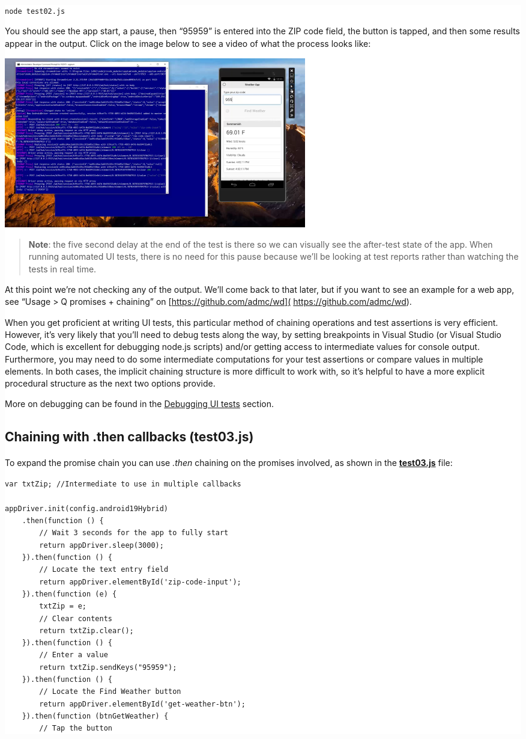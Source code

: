	node test02.js

You should see the app start, a pause, then “95959” is entered into the ZIP code field, the button is tapped, and then some results appear in the output. Click on the image below to see a video of what the process looks like:

[![Link to video that demonstrates Appium launching the app in an emulator](media/running/02-running-appium-thumbnail.png)](https://aka.ms/yzqheq)

> **Note**: the five second delay at the end of the test is there so we can visually see the after-test state of the app. When running automated UI tests, there is no need for this pause because we’ll be looking at test reports rather than watching the tests in real time.

At this point we’re not checking any of the output. We’ll come back to that later, but if you want to see an example for a web app, see “Usage > Q promises + chaining” on [https://github.com/admc/wd]( https://github.com/admc/wd).

When you get proficient at writing UI tests, this particular method of chaining operations and test assertions is very efficient. However, it’s very likely that you’ll need to debug tests along the way, by setting breakpoints in Visual Studio (or Visual Studio Code, which is excellent for debugging node.js scripts) and/or getting access to intermediate values for console output. Furthermore, you may need to do some intermediate computations for your test assertions or compare values in multiple elements. In both cases, the implicit chaining structure is more difficult to work with, so it’s helpful to have a more explicit procedural structure as the next two options provide.

More on debugging can be found in the [Debugging UI tests](debugging-ui-tests.md) section.

## Chaining with .then callbacks (test03.js)

To expand the promise chain you can use *.then* chaining on the promises involved, as shown in the **[test03.js](https://github.com/Microsoft/cordova-samples/blob/master/ui-testing/test03.js)** file:

	var txtZip; //Intermediate to use in multiple callbacks

	appDriver.init(config.android19Hybrid)
	    .then(function () {
	        // Wait 3 seconds for the app to fully start
	        return appDriver.sleep(3000);
	    }).then(function () {
	        // Locate the text entry field
	        return appDriver.elementById('zip-code-input');
	    }).then(function (e) {
	        txtZip = e;
	        // Clear contents
	        return txtZip.clear();
	    }).then(function () {
	        // Enter a value
	        return txtZip.sendKeys("95959");
	    }).then(function () {
	        // Locate the Find Weather button
	        return appDriver.elementById('get-weather-btn');
	    }).then(function (btnGetWeather) {
	        // Tap the button